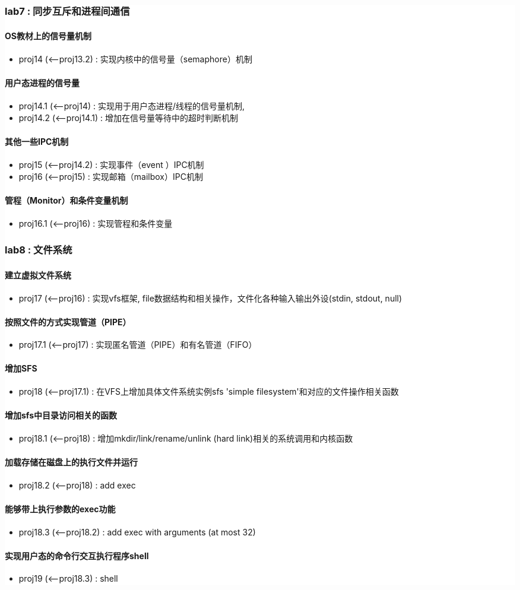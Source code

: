 ### lab7  : 同步互斥和进程间通信

#### OS教材上的信号量机制

 * proj14      (<--proj13.2)  : 实现内核中的信号量（semaphore）机制

#### 用户态进程的信号量

 * proj14.1    (<--proj14)    : 实现用于用户态进程/线程的信号量机制,
 * proj14.2    (<--proj14.1)  : 增加在信号量等待中的超时判断机制

#### 其他一些IPC机制

 * proj15      (<--proj14.2)  : 实现事件（event ）IPC机制
 * proj16      (<--proj15)    : 实现邮箱（mailbox）IPC机制

####  管程（Monitor）和条件变量机制

 * proj16.1      (<--proj16)    : 实现管程和条件变量
 
###  lab8  : 文件系统

#### 建立虚拟文件系统

 * proj17      (<--proj16)    : 实现vfs框架, file数据结构和相关操作，文件化各种输入输出外设(stdin, stdout, null)

#### 按照文件的方式实现管道（PIPE）

 * proj17.1    (<--proj17)    : 实现匿名管道（PIPE）和有名管道（FIFO）

####  增加SFS 

 * proj18      (<--proj17.1)  : 在VFS上增加具体文件系统实例sfs 'simple filesystem'和对应的文件操作相关函数

#### 增加sfs中目录访问相关的函数

 * proj18.1    (<--proj18)    : 增加mkdir/link/rename/unlink (hard link)相关的系统调用和内核函数

#### 加载存储在磁盘上的执行文件并运行

 * proj18.2    (<--proj18)    : add exec

#### 能够带上执行参数的exec功能 

 * proj18.3    (<--proj18.2)  : add exec with arguments (at most 32)

#### 实现用户态的命令行交互执行程序shell

 * proj19      (<--proj18.3)  : shell


 
